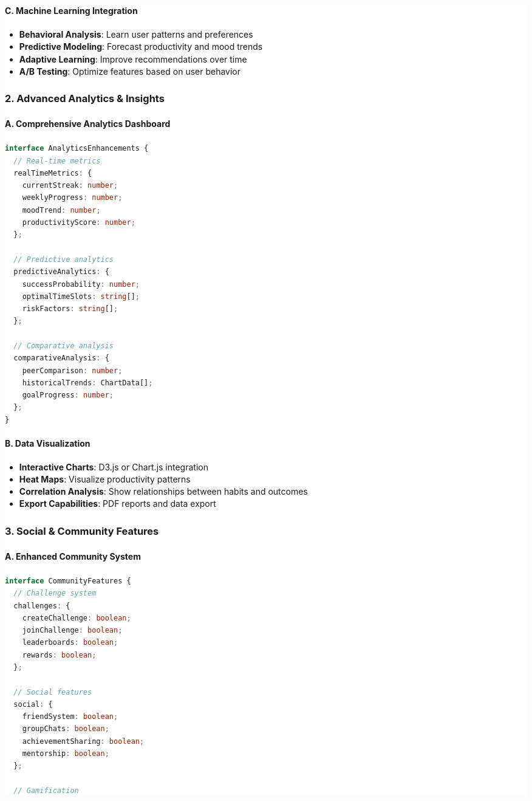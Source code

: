 #### **C. Machine Learning Integration**
- **Behavioral Analysis**: Learn user patterns and preferences
- **Predictive Modeling**: Forecast productivity and mood trends
- **Adaptive Learning**: Improve recommendations over time
- **A/B Testing**: Optimize features based on user behavior

### **2. Advanced Analytics & Insights**

#### **A. Comprehensive Analytics Dashboard**
```typescript
interface AnalyticsEnhancements {
  // Real-time metrics
  realTimeMetrics: {
    currentStreak: number;
    weeklyProgress: number;
    moodTrend: number;
    productivityScore: number;
  };
  
  // Predictive analytics
  predictiveAnalytics: {
    successProbability: number;
    optimalTimeSlots: string[];
    riskFactors: string[];
  };
  
  // Comparative analysis
  comparativeAnalysis: {
    peerComparison: number;
    historicalTrends: ChartData[];
    goalProgress: number;
  };
}
```

#### **B. Data Visualization**
- **Interactive Charts**: D3.js or Chart.js integration
- **Heat Maps**: Visualize productivity patterns
- **Correlation Analysis**: Show relationships between habits and outcomes
- **Export Capabilities**: PDF reports and data export

### **3. Social & Community Features**

#### **A. Enhanced Community System**
```typescript
interface CommunityFeatures {
  // Challenge system
  challenges: {
    createChallenge: boolean;
    joinChallenge: boolean;
    leaderboards: boolean;
    rewards: boolean;
  };
  
  // Social features
  social: {
    friendSystem: boolean;
    groupChats: boolean;
    achievementSharing: boolean;
    mentorship: boolean;
  };
  
  // Gamification
```